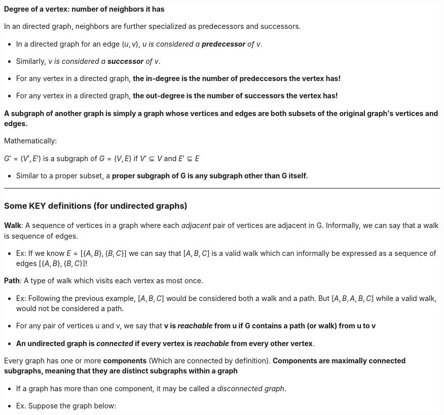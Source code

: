 **Degree of a vertex: number of neighbors it has**

In an directed graph, neighbors are further specialized as predecessors and successors.

- In a directed graph for an edge $(u, v)$, *u is considered a **predecessor** of v*.
- Similarly, *v is considered a **successor** of v*.


- For any vertex in a directed graph, **the in-degree is the number of predeccesors the vertex has!**
- For any vertex in a directed graph, **the out-degree is the number of successors the vertex has!**


**A subgraph of another graph is simply a graph whose vertices and edges are both subsets of the original graph's vertices and edges.**

Mathematically:

$G' = (V', E')$ is a subgraph of $G = (V, E)$ if $V' \subseteq V$ and $E' \subseteq E$

- Similar to a proper subset, a **proper subgraph of G is any subgraph other than G itself.**

---

### Some KEY definitions (for undirected graphs)


**Walk**: A sequence of vertices in a graph where each *adjacent* pair of vertices are adjacent in G. Informally, we can say that a walk is sequence of edges.

- Ex: If we know $E = [\{A, B\}, \{B, C\}]$ we can say that $[A, B, C]$ is a valid walk which can informally be expressed as a sequence of edges $[\{A, B\}, \{B, C\}]$!

**Path**: A type of walk which visits each vertex as most once.

- Ex: Following the previous example, $[A, B, C]$ would be considered both a walk and a path. But $[A, B, A, B, C]$ while a valid walk, would not be considered a path. 

- For any pair of vertices u and v, we say that **v is *reachable* from u if G contains a path (or walk) from u to v**

- **An undirected graph is *connected* if every vertex is *reachable* from every other vertex**.

Every graph has one or more **components** (Which are connected by definition). **Components are maximally connected subgraphs, meaning that they are distinct subgraphs within a graph**

- If a graph has more than one component, it may be called a *disconnected graph*.

- Ex. Suppose the graph below:
